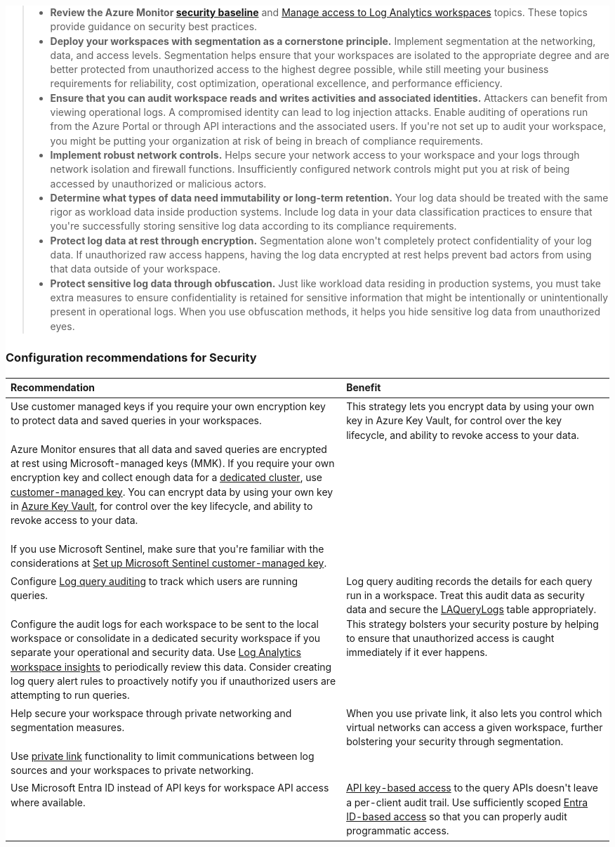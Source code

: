 > - **Review the Azure Monitor [security baseline](/security/benchmark/azure/baselines/azure-monitor-security-baseline)** and [Manage access to Log Analytics workspaces](/azure/azure-monitor/logs/manage-access) topics. These topics provide guidance on security best practices.
> - **Deploy your workspaces with segmentation as a cornerstone principle.** Implement segmentation at the networking, data, and access levels. Segmentation helps ensure that your workspaces are isolated to the appropriate degree and are better protected from unauthorized access to the highest degree possible, while still meeting your business requirements for reliability, cost optimization, operational excellence, and performance efficiency.
> - **Ensure that you can audit workspace reads and writes activities and associated identities.** Attackers can benefit from viewing operational logs. A compromised identity can lead to log injection attacks. Enable auditing of operations run from the Azure Portal or through API interactions and the associated users. If you're not set up to audit your workspace, you might be putting your organization at risk of being in breach of compliance requirements.
> - **Implement robust network controls.** Helps secure your network access to your workspace and your logs through network isolation and firewall functions. Insufficiently configured network controls might put you at risk of being accessed by unauthorized or malicious actors.
> - **Determine what types of data need immutability or long-term retention.** Your log data should be treated with the same rigor as workload data inside production systems. Include log data in your data classification practices to ensure that you're successfully storing sensitive log data according to its compliance requirements.
> - **Protect log data at rest through encryption.** Segmentation alone won't completely protect confidentiality of your log data. If unauthorized raw access happens, having the log data encrypted at rest helps prevent bad actors from using that data outside of your workspace.
> - **Protect sensitive log data through obfuscation.** Just like workload data residing in production systems, you must take extra measures to ensure confidentiality is retained for sensitive information that might be intentionally or unintentionally present in operational logs. When you use obfuscation methods, it helps you hide sensitive log data from unauthorized eyes.

### Configuration recommendations for Security

| Recommendation | Benefit |
|:---|:---|
| Use customer managed keys if you require your own encryption key to protect data and saved queries in your workspaces.<br><br> Azure Monitor ensures that all data and saved queries are encrypted at rest using Microsoft-managed keys (MMK). If you require your own encryption key and collect enough data for a [dedicated cluster](/azure/azure-monitor/logs/logs-dedicated-clusters), use [customer-managed key](/azure/azure-monitor/logs/customer-managed-keys). You can encrypt data by using your own key in [Azure Key Vault](/azure/key-vault/general/overview), for control over the key lifecycle, and ability to revoke access to your data.<br><br> If you use Microsoft Sentinel, make sure that you're familiar with the considerations at [Set up Microsoft Sentinel customer-managed key](/azure/sentinel/customer-managed-keys#considerations). | This strategy lets you encrypt data by using your own key in Azure Key Vault, for control over the key lifecycle, and ability to revoke access to your data. |
| Configure [Log query auditing](/azure/azure-monitor/logs/query-audit) to track which users are running queries.<br><br>Configure the audit logs for each workspace to be sent to the local workspace or consolidate in a dedicated security workspace if you separate your operational and security data. Use [Log Analytics workspace insights](/azure/azure-monitor/logs/log-analytics-workspace-insights-overview) to periodically review this data. Consider creating log query alert rules to proactively notify you if unauthorized users are attempting to run queries. | Log query auditing records the details for each query run in a workspace. Treat this audit data as security data and secure the [LAQueryLogs](/azure/azure-monitor/reference/tables/laquerylogs) table appropriately. This strategy bolsters your security posture by helping to ensure that unauthorized access is caught immediately if it ever happens. |
| Help secure your workspace through private networking and segmentation measures.<br><br>Use [private link](/azure/azure-monitor/logs/private-link-security) functionality to limit communications between log sources and your workspaces to private networking. | When you use private link, it also lets you control which virtual networks can access a given workspace, further bolstering your security through segmentation. |
| Use Microsoft Entra ID instead of API keys for workspace API access where available. | [API key-based access](/azure/azure-monitor/logs/api/overview#api-key-authentication-for-sample-data) to the query APIs doesn't leave a per-client audit trail. Use sufficiently scoped [Entra ID-based access](/azure/azure-monitor/logs/api/overview#microsoft-entra-authentication-for-workspace-data) so that you can properly audit programmatic access. |
